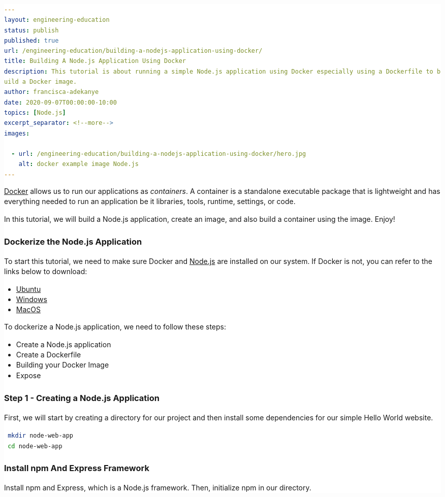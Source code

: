```yaml
---
layout: engineering-education
status: publish
published: true
url: /engineering-education/building-a-nodejs-application-using-docker/
title: Building A Node.js Application Using Docker
description: This tutorial is about running a simple Node.js application using Docker especially using a Dockerfile to build a Docker image.
author: francisca-adekanye
date: 2020-09-07T00:00:00-10:00
topics: [Node.js]
excerpt_separator: <!--more-->
images:

  - url: /engineering-education/building-a-nodejs-application-using-docker/hero.jpg
    alt: docker example image Node.js
---
```

[Docker](https://www.docker.com/) allows us to run our applications as *containers*. A container is a standalone executable package that is lightweight and has everything needed to run an application be it libraries, tools, runtime, settings, or code.

In this tutorial, we will build a Node.js application, create an image, and also build a container using the image. Enjoy!

### Dockerize the Node.js Application
To start this tutorial, we need to make sure Docker and [Node.js](https://nodejs.org/en/download/package-manager/) are installed on our system. If Docker is not, you can refer to the links below to download:
- [Ubuntu](https://docs.docker.com/engine/installation/linux/ubuntu/)
- [Windows](https://docs.docker.com/docker-for-windows/install/)
- [MacOS](https://docs.docker.com/docker-for-mac/install/)

To dockerize a Node.js application, we need to follow these steps:

- Create a Node.js application
- Create a Dockerfile
- Building your Docker Image
- Expose

### Step 1 - Creating a Node.js Application
First, we will start by creating a directory for our project and then install some dependencies for our simple Hello World website.

```bash
 mkdir node-web-app
 cd node-web-app
```

### Install npm And Express Framework
Install npm and Express, which is a Node.js framework. Then, initialize npm in our directory.
